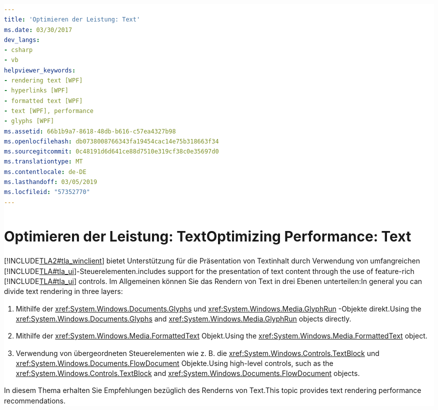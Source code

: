 ```yaml
---
title: 'Optimieren der Leistung: Text'
ms.date: 03/30/2017
dev_langs:
- csharp
- vb
helpviewer_keywords:
- rendering text [WPF]
- hyperlinks [WPF]
- formatted text [WPF]
- text [WPF], performance
- glyphs [WPF]
ms.assetid: 66b1b9a7-8618-48db-b616-c57ea4327b98
ms.openlocfilehash: db0738008766343fa19454cac14e75b318663f34
ms.sourcegitcommit: 0c48191d6d641ce88d7510e319cf38c0e35697d0
ms.translationtype: MT
ms.contentlocale: de-DE
ms.lasthandoff: 03/05/2019
ms.locfileid: "57352770"
---
```

# <a name="optimizing-performance-text"></a><span data-ttu-id="75752-102">Optimieren der Leistung: Text</span><span class="sxs-lookup"><span data-stu-id="75752-102">Optimizing Performance: Text</span></span>
[!INCLUDE[TLA2#tla_winclient](../../../../includes/tla2sharptla-winclient-md.md)] <span data-ttu-id="75752-103">bietet Unterstützung für die Präsentation von Textinhalt durch Verwendung von umfangreichen [!INCLUDE[TLA#tla_ui](../../../../includes/tlasharptla-ui-md.md)]-Steuerelementen.</span><span class="sxs-lookup"><span data-stu-id="75752-103">includes support for the presentation of text content through the use of feature-rich [!INCLUDE[TLA#tla_ui](../../../../includes/tlasharptla-ui-md.md)] controls.</span></span> <span data-ttu-id="75752-104">Im Allgemeinen können Sie das Rendern von Text in drei Ebenen unterteilen:</span><span class="sxs-lookup"><span data-stu-id="75752-104">In general you can divide text rendering in three layers:</span></span>  
  
1.  <span data-ttu-id="75752-105">Mithilfe der <xref:System.Windows.Documents.Glyphs> und <xref:System.Windows.Media.GlyphRun> -Objekte direkt.</span><span class="sxs-lookup"><span data-stu-id="75752-105">Using the <xref:System.Windows.Documents.Glyphs> and <xref:System.Windows.Media.GlyphRun> objects directly.</span></span>  
  
2.  <span data-ttu-id="75752-106">Mithilfe der <xref:System.Windows.Media.FormattedText> Objekt.</span><span class="sxs-lookup"><span data-stu-id="75752-106">Using the <xref:System.Windows.Media.FormattedText> object.</span></span>  
  
3.  <span data-ttu-id="75752-107">Verwendung von übergeordneten Steuerelementen wie z. B. die <xref:System.Windows.Controls.TextBlock> und <xref:System.Windows.Documents.FlowDocument> Objekte.</span><span class="sxs-lookup"><span data-stu-id="75752-107">Using high-level controls, such as the <xref:System.Windows.Controls.TextBlock> and <xref:System.Windows.Documents.FlowDocument> objects.</span></span>  
  
 <span data-ttu-id="75752-108">In diesem Thema erhalten Sie Empfehlungen bezüglich des Renderns von Text.</span><span class="sxs-lookup"><span data-stu-id="75752-108">This topic provides text rendering performance recommendations.</span></span>  
  
